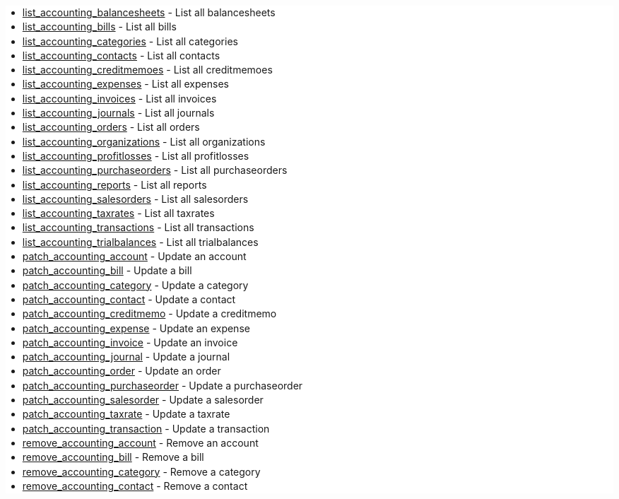 * [list_accounting_balancesheets](docs/sdks/accounting/README.md#list_accounting_balancesheets) - List all balancesheets
* [list_accounting_bills](docs/sdks/accounting/README.md#list_accounting_bills) - List all bills
* [list_accounting_categories](docs/sdks/accounting/README.md#list_accounting_categories) - List all categories
* [list_accounting_contacts](docs/sdks/accounting/README.md#list_accounting_contacts) - List all contacts
* [list_accounting_creditmemoes](docs/sdks/accounting/README.md#list_accounting_creditmemoes) - List all creditmemoes
* [list_accounting_expenses](docs/sdks/accounting/README.md#list_accounting_expenses) - List all expenses
* [list_accounting_invoices](docs/sdks/accounting/README.md#list_accounting_invoices) - List all invoices
* [list_accounting_journals](docs/sdks/accounting/README.md#list_accounting_journals) - List all journals
* [list_accounting_orders](docs/sdks/accounting/README.md#list_accounting_orders) - List all orders
* [list_accounting_organizations](docs/sdks/accounting/README.md#list_accounting_organizations) - List all organizations
* [list_accounting_profitlosses](docs/sdks/accounting/README.md#list_accounting_profitlosses) - List all profitlosses
* [list_accounting_purchaseorders](docs/sdks/accounting/README.md#list_accounting_purchaseorders) - List all purchaseorders
* [list_accounting_reports](docs/sdks/accounting/README.md#list_accounting_reports) - List all reports
* [list_accounting_salesorders](docs/sdks/accounting/README.md#list_accounting_salesorders) - List all salesorders
* [list_accounting_taxrates](docs/sdks/accounting/README.md#list_accounting_taxrates) - List all taxrates
* [list_accounting_transactions](docs/sdks/accounting/README.md#list_accounting_transactions) - List all transactions
* [list_accounting_trialbalances](docs/sdks/accounting/README.md#list_accounting_trialbalances) - List all trialbalances
* [patch_accounting_account](docs/sdks/accounting/README.md#patch_accounting_account) - Update an account
* [patch_accounting_bill](docs/sdks/accounting/README.md#patch_accounting_bill) - Update a bill
* [patch_accounting_category](docs/sdks/accounting/README.md#patch_accounting_category) - Update a category
* [patch_accounting_contact](docs/sdks/accounting/README.md#patch_accounting_contact) - Update a contact
* [patch_accounting_creditmemo](docs/sdks/accounting/README.md#patch_accounting_creditmemo) - Update a creditmemo
* [patch_accounting_expense](docs/sdks/accounting/README.md#patch_accounting_expense) - Update an expense
* [patch_accounting_invoice](docs/sdks/accounting/README.md#patch_accounting_invoice) - Update an invoice
* [patch_accounting_journal](docs/sdks/accounting/README.md#patch_accounting_journal) - Update a journal
* [patch_accounting_order](docs/sdks/accounting/README.md#patch_accounting_order) - Update an order
* [patch_accounting_purchaseorder](docs/sdks/accounting/README.md#patch_accounting_purchaseorder) - Update a purchaseorder
* [patch_accounting_salesorder](docs/sdks/accounting/README.md#patch_accounting_salesorder) - Update a salesorder
* [patch_accounting_taxrate](docs/sdks/accounting/README.md#patch_accounting_taxrate) - Update a taxrate
* [patch_accounting_transaction](docs/sdks/accounting/README.md#patch_accounting_transaction) - Update a transaction
* [remove_accounting_account](docs/sdks/accounting/README.md#remove_accounting_account) - Remove an account
* [remove_accounting_bill](docs/sdks/accounting/README.md#remove_accounting_bill) - Remove a bill
* [remove_accounting_category](docs/sdks/accounting/README.md#remove_accounting_category) - Remove a category
* [remove_accounting_contact](docs/sdks/accounting/README.md#remove_accounting_contact) - Remove a contact